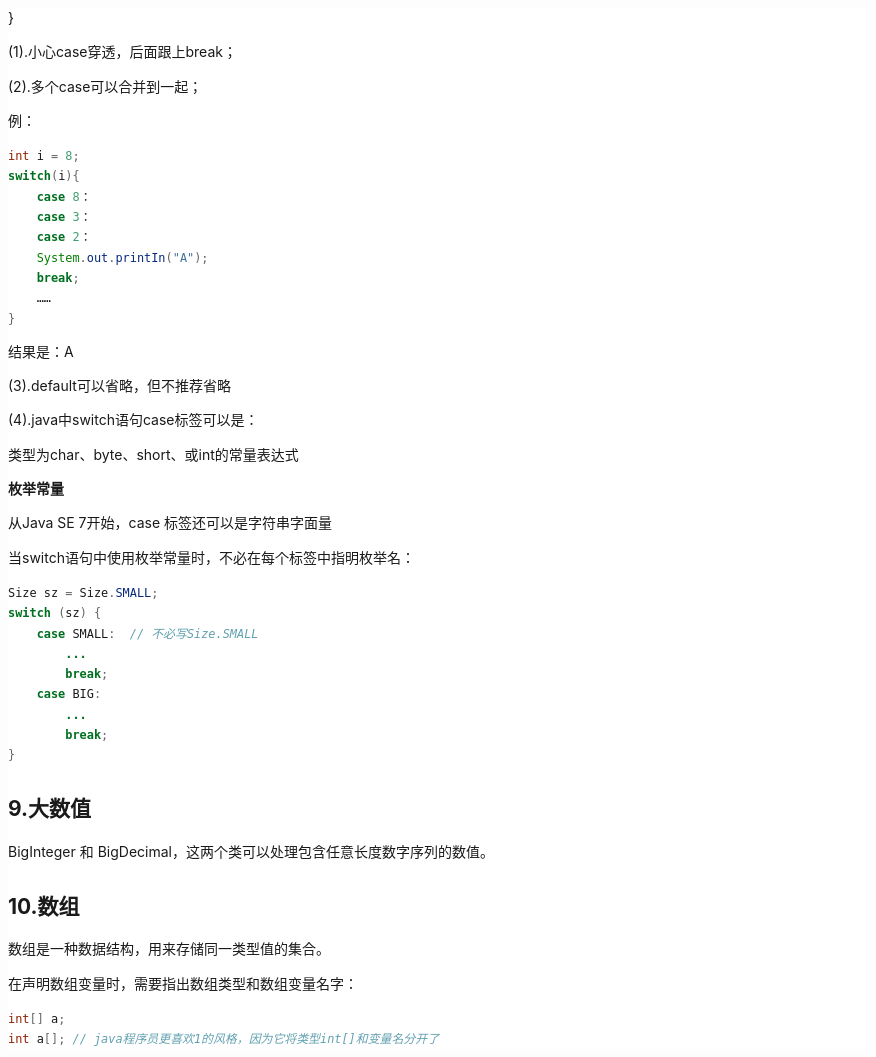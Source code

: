 }

(1).小心case穿透，后面跟上break；

(2).多个case可以合并到一起；

例：

```java
int i = 8;
switch(i){
    case 8：
    case 3：
    case 2：
    System.out.printIn("A");
    break;
    ……
}
```

结果是：A

(3).default可以省略，但不推荐省略

(4).java中switch语句case标签可以是：

类型为char、byte、short、或int的常量表达式

**枚举常量**

从Java SE 7开始，case 标签还可以是字符串字面量

当switch语句中使用枚举常量时，不必在每个标签中指明枚举名：

```java
Size sz = Size.SMALL;
switch (sz) {
    case SMALL:  // 不必写Size.SMALL
        ...
        break;
    case BIG:
        ...
        break;
}
```

## 9.大数值

BigInteger 和 BigDecimal，这两个类可以处理包含任意长度数字序列的数值。

## 10.数组

数组是一种数据结构，用来存储同一类型值的集合。

在声明数组变量时，需要指出数组类型和数组变量名字：

```java
int[] a;
int a[]; // java程序员更喜欢1的风格，因为它将类型int[]和变量名分开了
```

